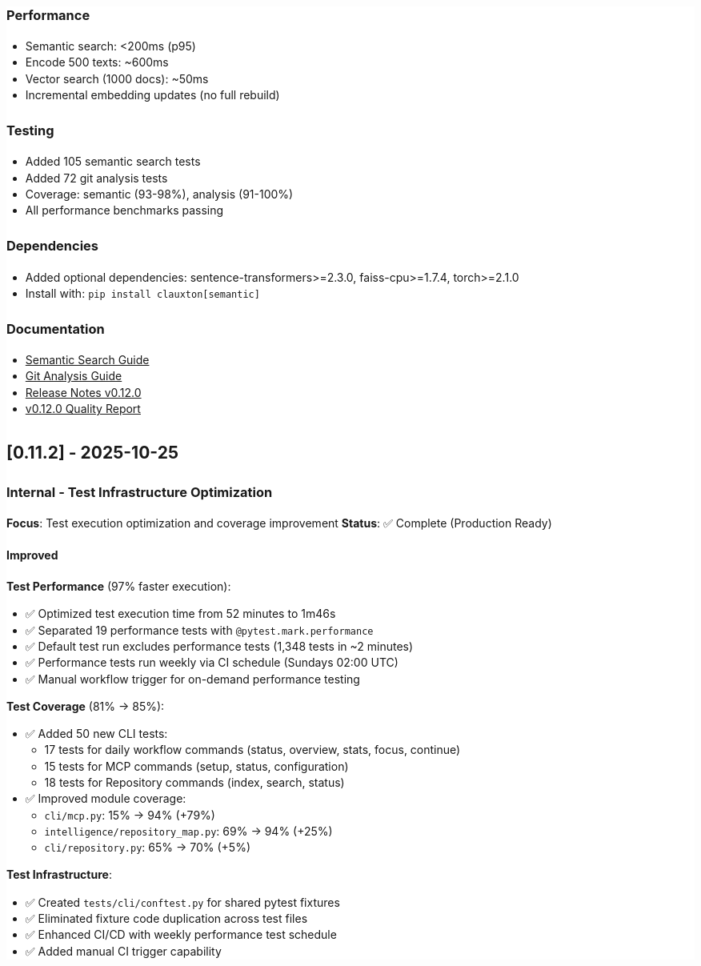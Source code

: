 ### Performance
- Semantic search: <200ms (p95)
- Encode 500 texts: ~600ms
- Vector search (1000 docs): ~50ms
- Incremental embedding updates (no full rebuild)

### Testing
- Added 105 semantic search tests
- Added 72 git analysis tests
- Coverage: semantic (93-98%), analysis (91-100%)
- All performance benchmarks passing

### Dependencies
- Added optional dependencies: sentence-transformers>=2.3.0, faiss-cpu>=1.7.4, torch>=2.1.0
- Install with: `pip install clauxton[semantic]`

### Documentation
- [Semantic Search Guide](docs/SEMANTIC_SEARCH_GUIDE.md)
- [Git Analysis Guide](docs/GIT_ANALYSIS_GUIDE.md)
- [Release Notes v0.12.0](docs/RELEASE_NOTES_v0.12.0.md)
- [v0.12.0 Quality Report](docs/v0.12.0-QUALITY_REPORT.md)

## [0.11.2] - 2025-10-25

### Internal - Test Infrastructure Optimization

**Focus**: Test execution optimization and coverage improvement
**Status**: ✅ Complete (Production Ready)

#### Improved

**Test Performance** (97% faster execution):
- ✅ Optimized test execution time from 52 minutes to 1m46s
- ✅ Separated 19 performance tests with `@pytest.mark.performance`
- ✅ Default test run excludes performance tests (1,348 tests in ~2 minutes)
- ✅ Performance tests run weekly via CI schedule (Sundays 02:00 UTC)
- ✅ Manual workflow trigger for on-demand performance testing

**Test Coverage** (81% → 85%):
- ✅ Added 50 new CLI tests:
  - 17 tests for daily workflow commands (status, overview, stats, focus, continue)
  - 15 tests for MCP commands (setup, status, configuration)
  - 18 tests for Repository commands (index, search, status)
- ✅ Improved module coverage:
  - `cli/mcp.py`: 15% → 94% (+79%)
  - `intelligence/repository_map.py`: 69% → 94% (+25%)
  - `cli/repository.py`: 65% → 70% (+5%)

**Test Infrastructure**:
- ✅ Created `tests/cli/conftest.py` for shared pytest fixtures
- ✅ Eliminated fixture code duplication across test files
- ✅ Enhanced CI/CD with weekly performance test schedule
- ✅ Added manual CI trigger capability


[Unreleased]: https://github.com/nakishiyaman/clauxton/compare/v0.8.0...HEAD
[0.8.0]: https://github.com/nakishiyaman/clauxton/releases/tag/v0.8.0
[0.1.0]: https://github.com/nakishiyaman/clauxton/releases/tag/v0.1.0
[0.10.0]: https://github.com/nakishiyaman/clauxton/compare/v0.9.0...v0.10.0
[0.9.0-beta]: https://github.com/nakishiyaman/clauxton/compare/v0.8.0...v0.9.0
[0.0.1]: https://github.com/nakishiyaman/clauxton/releases/tag/v0.0.1